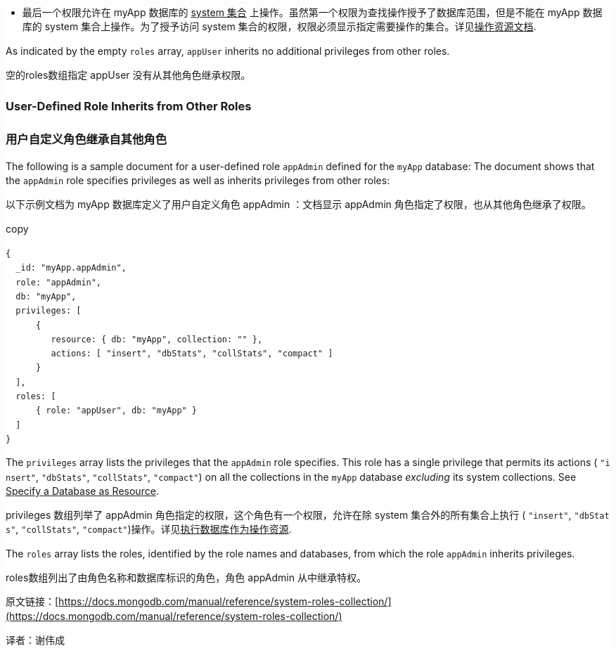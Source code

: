 - 最后一个权限允许在 myApp 数据库的 [system 集合](https://docs.mongodb.com/manual/reference/system-collections/) 上操作。虽然第一个权限为查找操作授予了数据库范围，但是不能在 myApp 数据库的 system 集合上操作。为了授予访问 system 集合的权限，权限必须显示指定需要操作的集合。详见[操作资源文档](https://docs.mongodb.com/manual/reference/resource-document/).

As indicated by the empty `roles` array, `appUser` inherits no additional privileges from other roles.

空的roles数组指定 appUser 没有从其他角色继承权限。

### User-Defined Role Inherits from Other Roles

### 用户自定义角色继承自其他角色

The following is a sample document for a user-defined role `appAdmin` defined for the `myApp` database: The document shows that the `appAdmin` role specifies privileges as well as inherits privileges from other roles:

以下示例文档为 myApp 数据库定义了用户自定义角色 appAdmin ：文档显示 appAdmin 角色指定了权限，也从其他角色继承了权限。

copy

```
{
  _id: "myApp.appAdmin",
  role: "appAdmin",
  db: "myApp",
  privileges: [
      {
         resource: { db: "myApp", collection: "" },
         actions: [ "insert", "dbStats", "collStats", "compact" ]
      }
  ],
  roles: [
      { role: "appUser", db: "myApp" }
  ]
}
```

The `privileges` array lists the privileges that the `appAdmin` role specifies. This role has a single privilege that permits its actions ( `"insert"`, `"dbStats"`, `"collStats"`, `"compact"`) on all the collections in the `myApp` database *excluding* its system collections. See [Specify a Database as Resource](https://docs.mongodb.com/manual/reference/resource-document/#resource-specific-db).

privileges 数组列举了 appAdmin 角色指定的权限，这个角色有一个权限，允许在除 system 集合外的所有集合上执行 ( `"insert"`, `"dbStats"`, `"collStats"`, `"compact"`)操作。详见[执行数据库作为操作资源](https://docs.mongodb.com/manual/reference/resource-document/#resource-specific-db).

The `roles` array lists the roles, identified by the role names and databases, from which the role `appAdmin` inherits privileges.

roles数组列出了由角色名称和数据库标识的角色，角色 appAdmin 从中继承特权。


原文链接：[https://docs.mongodb.com/manual/reference/system-roles-collection/](https://docs.mongodb.com/manual/reference/system-roles-collection/)

译者：谢伟成
